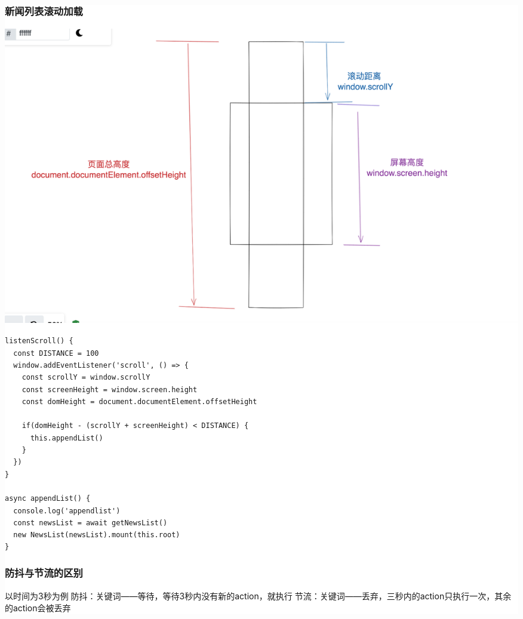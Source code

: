 ### 新闻列表滚动加载
![avatar](./img/scroll.jpg) 

```
listenScroll() {
  const DISTANCE = 100
  window.addEventListener('scroll', () => {
    const scrollY = window.scrollY
    const screenHeight = window.screen.height
    const domHeight = document.documentElement.offsetHeight

    if(domHeight - (scrollY + screenHeight) < DISTANCE) {
      this.appendList()
    }
  })
}

async appendList() {
  console.log('appendlist')
  const newsList = await getNewsList()
  new NewsList(newsList).mount(this.root)
}
```

### 防抖与节流的区别
以时间为3秒为例
防抖：关键词——等待，等待3秒内没有新的action，就执行
节流：关键词——丢弃，三秒内的action只执行一次，其余的action会被丢弃
